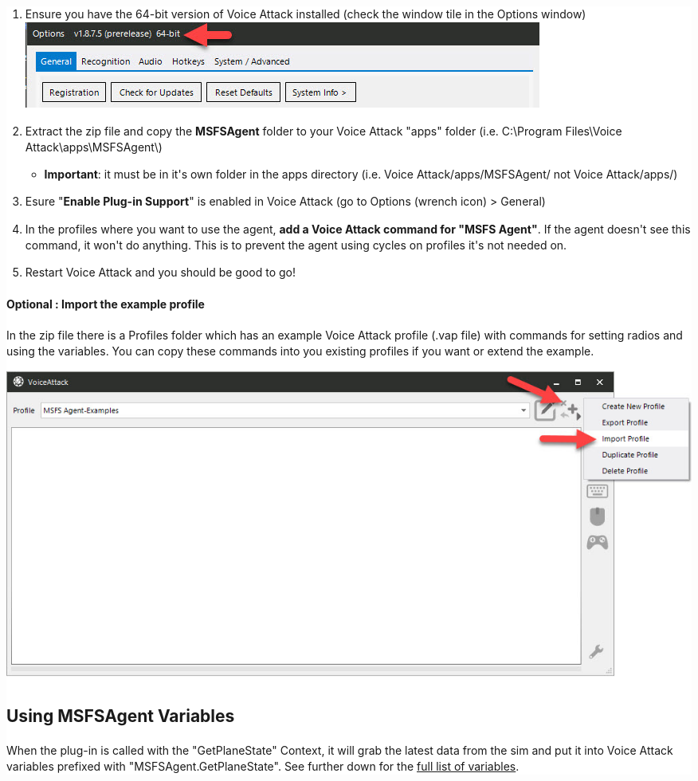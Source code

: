 1. Ensure you have the 64-bit version of Voice Attack installed (check the window tile in the Options window)
![Image of window title showing 64-bit](content/64bit.jpg)
2. Extract the zip file and copy the **MSFSAgent** folder to your Voice Attack "apps" folder (i.e. C:\Program Files\Voice Attack\apps\MSFSAgent\\)
      - **Important**: it must be in it's own folder in the apps directory (i.e. Voice Attack/apps/MSFSAgent/ not Voice Attack/apps/)
4. Esure "**Enable Plug-in Support**" is enabled in Voice Attack (go to Options (wrench icon) > General)
      
5. In the profiles where you want to use the agent, **add a Voice Attack command for "MSFS Agent"**.  If the agent doesn't see this command, it won't do anything.  This is to prevent the agent using cycles on profiles it's not needed on.
6. Restart Voice Attack  and you should be good to go!

#### Optional : Import the example profile
In the zip file there is a Profiles folder which has an example Voice Attack profile (.vap file) with commands for setting radios and using the variables.  You can copy these commands into you existing profiles if you want or extend the example.

![Image of importing a profile](content/ImportProfile.jpg)

## Using MSFSAgent Variables

When the plug-in is called with the "GetPlaneState" Context, it will grab the latest data from the sim and put it into Voice Attack variables prefixed with "MSFSAgent.GetPlaneState".  See further down for the [full list of variables](#list-of-msfsagent-variables).
